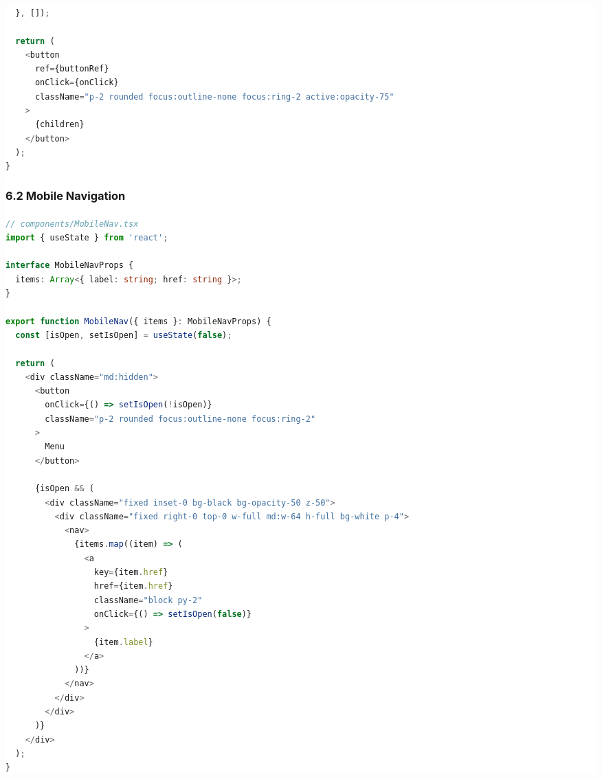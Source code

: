 ```typescript
  }, []);

  return (
    <button
      ref={buttonRef}
      onClick={onClick}
      className="p-2 rounded focus:outline-none focus:ring-2 active:opacity-75"
    >
      {children}
    </button>
  );
}
```

### 6.2 Mobile Navigation
```typescript
// components/MobileNav.tsx
import { useState } from 'react';

interface MobileNavProps {
  items: Array<{ label: string; href: string }>;
}

export function MobileNav({ items }: MobileNavProps) {
  const [isOpen, setIsOpen] = useState(false);

  return (
    <div className="md:hidden">
      <button
        onClick={() => setIsOpen(!isOpen)}
        className="p-2 rounded focus:outline-none focus:ring-2"
      >
        Menu
      </button>

      {isOpen && (
        <div className="fixed inset-0 bg-black bg-opacity-50 z-50">
          <div className="fixed right-0 top-0 w-full md:w-64 h-full bg-white p-4">
            <nav>
              {items.map((item) => (
                <a
                  key={item.href}
                  href={item.href}
                  className="block py-2"
                  onClick={() => setIsOpen(false)}
                >
                  {item.label}
                </a>
              ))}
            </nav>
          </div>
        </div>
      )}
    </div>
  );
}
```
